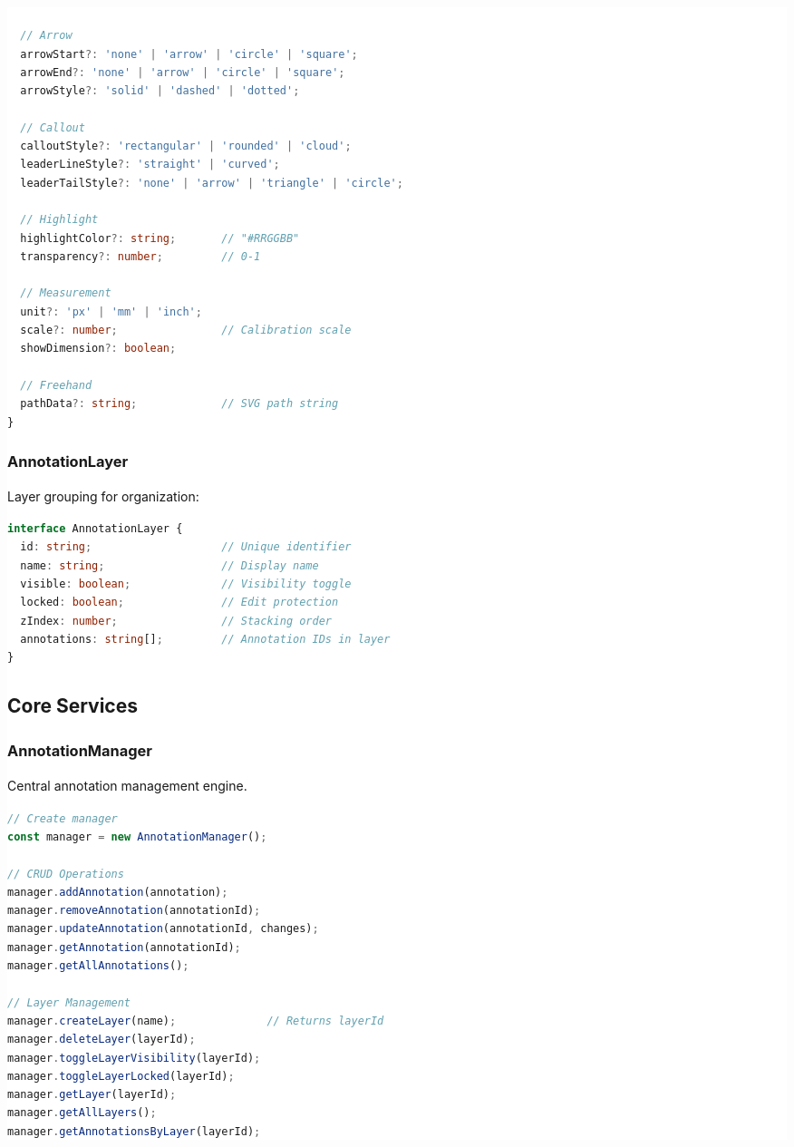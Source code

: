 ```typescript

  // Arrow
  arrowStart?: 'none' | 'arrow' | 'circle' | 'square';
  arrowEnd?: 'none' | 'arrow' | 'circle' | 'square';
  arrowStyle?: 'solid' | 'dashed' | 'dotted';

  // Callout
  calloutStyle?: 'rectangular' | 'rounded' | 'cloud';
  leaderLineStyle?: 'straight' | 'curved';
  leaderTailStyle?: 'none' | 'arrow' | 'triangle' | 'circle';

  // Highlight
  highlightColor?: string;       // "#RRGGBB"
  transparency?: number;         // 0-1

  // Measurement
  unit?: 'px' | 'mm' | 'inch';
  scale?: number;                // Calibration scale
  showDimension?: boolean;

  // Freehand
  pathData?: string;             // SVG path string
}
```

### AnnotationLayer
Layer grouping for organization:
```typescript
interface AnnotationLayer {
  id: string;                    // Unique identifier
  name: string;                  // Display name
  visible: boolean;              // Visibility toggle
  locked: boolean;               // Edit protection
  zIndex: number;                // Stacking order
  annotations: string[];         // Annotation IDs in layer
}
```

## Core Services

### AnnotationManager
Central annotation management engine.

```typescript
// Create manager
const manager = new AnnotationManager();

// CRUD Operations
manager.addAnnotation(annotation);
manager.removeAnnotation(annotationId);
manager.updateAnnotation(annotationId, changes);
manager.getAnnotation(annotationId);
manager.getAllAnnotations();

// Layer Management
manager.createLayer(name);              // Returns layerId
manager.deleteLayer(layerId);
manager.toggleLayerVisibility(layerId);
manager.toggleLayerLocked(layerId);
manager.getLayer(layerId);
manager.getAllLayers();
manager.getAnnotationsByLayer(layerId);

```